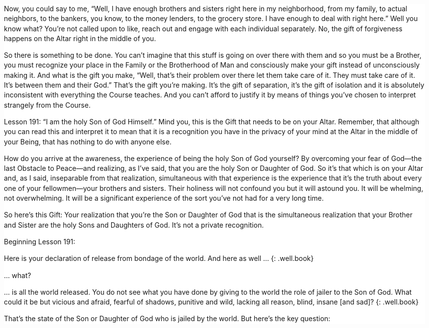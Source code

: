 Now, you could say to me, “Well, I have enough brothers and sisters
right here in my neighborhood, from my family, to actual neighbors, to
the bankers, you know, to the money lenders, to the grocery store. I
have enough to deal with right here.” Well you know what? You’re not
called upon to like, reach out and engage with each individual
separately. No, the gift of forgiveness happens on the Altar right in
the middle of you.

So there is something to be done. You can’t imagine that this stuff is
going on over there with them and so you must be a Brother, you must
recognize your place in the Family or the Brotherhood of Man and
consciously make your gift instead of unconsciously making it. And what
is the gift you make, “Well, that’s their problem over there let them
take care of it. They must take care of it. It’s between them and their
God.” That’s the gift you’re making. It’s the gift of separation, it’s
the gift of isolation and it is absolutely inconsistent with everything
the Course teaches. And you can’t afford to justify it by means of
things you’ve chosen to interpret strangely from the Course.

Lesson 191: “I am the holy Son of God Himself.” Mind you, this is the
Gift that needs to be on your Altar. Remember, that although you can
read this and interpret it to mean that it is a recognition you have in
the privacy of your mind at the Altar in the middle of your Being, that
has nothing to do with anyone else.

How do you arrive at the awareness, the experience of being the holy Son
of God yourself? By overcoming your fear of God—the last Obstacle to
Peace—and realizing, as I’ve said, that you are the holy Son or Daughter
of God. So it’s that which is on your Altar and, as I said, inseparable
from that realization, simultaneous with that experience is the
experience that it’s the truth about every one of your fellowmen—your
brothers and sisters. Their holiness will not confound you but it will
astound you. It will be whelming, not overwhelming.  It will be a
significant experience of the sort you’ve not had for a very long time.

So here’s this Gift: Your realization that you’re the Son or Daughter of
God that is the simultaneous realization that your Brother and Sister
are the holy Sons and Daughters of God. It’s not a private recognition.

Beginning Lesson 191:

Here is your declaration of release
from bondage of the world. And here as well &hellip;
{: .well.book}

&hellip; what?

&hellip; is all the world released.
You do not see what you have done by giving to the world the role of
jailer to the Son of God. What could it be but vicious and afraid,
fearful of shadows, punitive and wild, lacking all reason, blind, insane
[and sad]? 
{: .well.book}

That’s the state of the Son or Daughter of God who is jailed by the
world. But here’s the key question:


[^1]: Luke 15:11-32
[^2]: T20.2 Thorns and Lilies
[^3]: [ACIM Workbook Lesson 191](/acim/workbook/l191/)